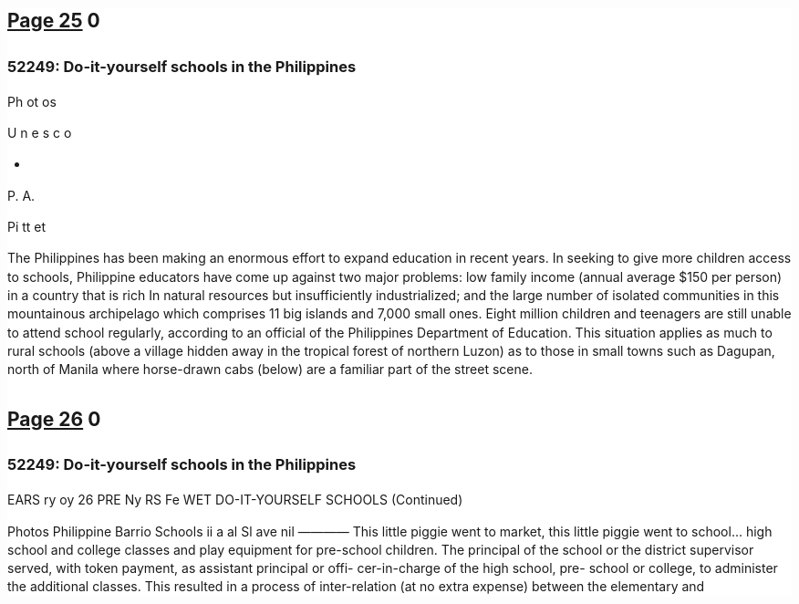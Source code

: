 ## [Page 25](https://demo.humlab.umu.se/courier/078383engo.pdf#page=25) 0

### 52249: Do-it-yourself schools in the Philippines

   Ph
ot
os
 
U
n
e
s
c
o
 
- 
P.
A.
 
Pi
tt
et
 
The Philippines has been making an enormous effort to expand education in recent years. In seeking to give more 
children access to schools, Philippine educators have come up against two major problems: low family income 
(annual average $150 per person) in a country that is rich In natural resources but insufficiently industrialized; and 
the large number of isolated communities in this mountainous archipelago which comprises 11 big islands and 7,000 
small ones. Eight million children and teenagers are still unable to attend school regularly, according to an official 
of the Philippines Department of Education. This situation applies as much to rural schools (above a village hidden 
away in the tropical forest of northern Luzon) as to those in small towns such as Dagupan, north of Manila where 
horse-drawn cabs (below) are a familiar part of the street scene. 
 

## [Page 26](https://demo.humlab.umu.se/courier/078383engo.pdf#page=26) 0

### 52249: Do-it-yourself schools in the Philippines

  
EARS ry oy 
26 
PRE Ny RS Fe WET 
DO-IT-YOURSELF SCHOOLS (Continued) 
  
Photos Philippine Barrio Schools 
ii a al Sl ave nil ———— 
This little piggie went to market, this little piggie went to school... 
high school and college classes and 
play equipment for pre-school children. 
The principal of the school or the 
district supervisor served, with token 
payment, as assistant principal or offi- 
cer-in-charge of the high school, pre- 
school or college, to administer the 
additional classes. This resulted in a 
process of inter-relation (at no extra 
expense) between the elementary and 